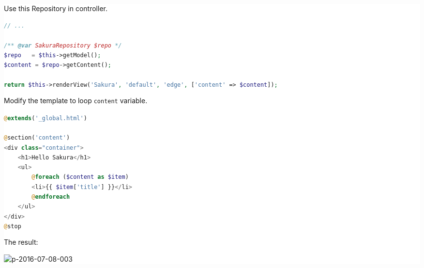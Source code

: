 Use this Repository in controller.

```php
// ...

/** @var SakuraRepository $repo */
$repo   = $this->getModel();
$content = $repo->getContent();

return $this->renderView('Sakura', 'default', 'edge', ['content' => $content]);
```

Modify the template to loop `content` variable.

```php
@extends('_global.html')

@section('content')
<div class="container">
    <h1>Hello Sakura</h1>
    <ul>
        @foreach ($content as $item)
        <li>{{ $item['title'] }}</li>
        @endforeach
    </ul>
</div>
@stop
```

The result:

![p-2016-07-08-003](https://cloud.githubusercontent.com/assets/1639206/16677127/bb37159e-4504-11e6-8096-9ca92d211738.jpg)
